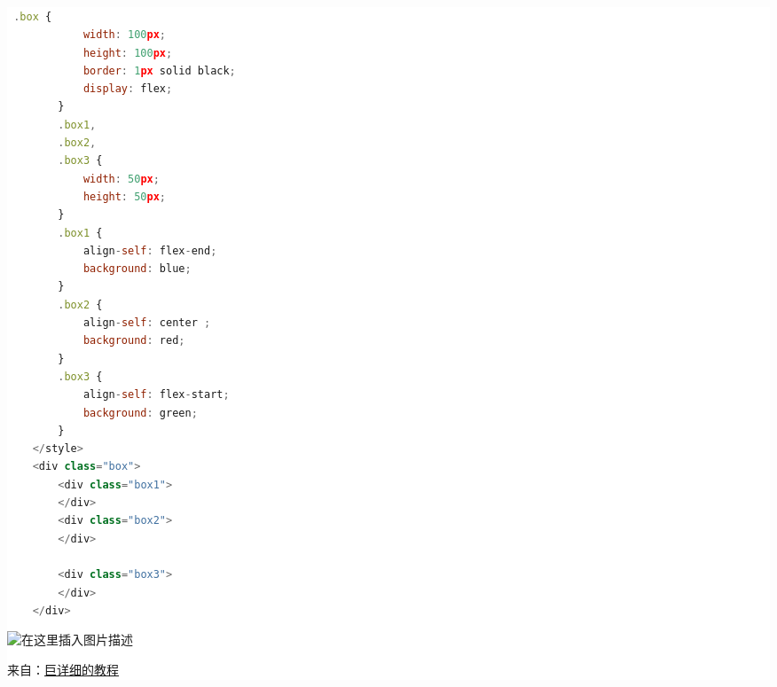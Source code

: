 ```javascript
 .box {
            width: 100px;
            height: 100px;
            border: 1px solid black;
            display: flex;
        }
        .box1,
        .box2,
        .box3 {
            width: 50px;
            height: 50px;
        }
        .box1 {
            align-self: flex-end;
            background: blue;
        }
        .box2 {
            align-self: center ;
            background: red;
        }
        .box3 {
            align-self: flex-start;
            background: green;
        }
    </style>
    <div class="box">
        <div class="box1">
        </div>
        <div class="box2">
        </div>

        <div class="box3">
        </div>
    </div>
```
![在这里插入图片描述](https://img-blog.csdnimg.cn/20201019141443338.png#pic_center)

来自：[巨详细的教程](https://www.cnblogs.com/hellocd/p/10443237.html)
